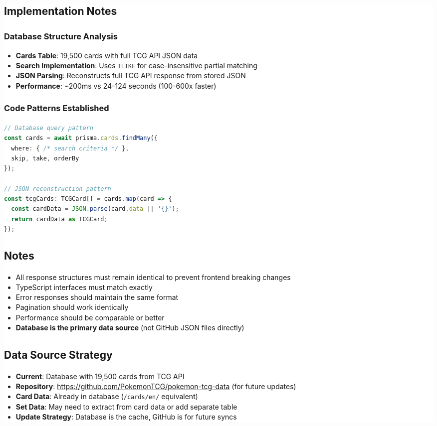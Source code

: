 ## Implementation Notes

### Database Structure Analysis
- **Cards Table**: 19,500 cards with full TCG API JSON data
- **Search Implementation**: Uses `ILIKE` for case-insensitive partial matching
- **JSON Parsing**: Reconstructs full TCG API response from stored JSON
- **Performance**: ~200ms vs 24-124 seconds (100-600x faster)

### Code Patterns Established
```typescript
// Database query pattern
const cards = await prisma.cards.findMany({
  where: { /* search criteria */ },
  skip, take, orderBy
});

// JSON reconstruction pattern
const tcgCards: TCGCard[] = cards.map(card => {
  const cardData = JSON.parse(card.data || '{}');
  return cardData as TCGCard;
});
```

## Notes
- All response structures must remain identical to prevent frontend breaking changes
- TypeScript interfaces must match exactly
- Error responses should maintain the same format
- Pagination should work identically
- Performance should be comparable or better
- **Database is the primary data source** (not GitHub JSON files directly)

## Data Source Strategy
- **Current**: Database with 19,500 cards from TCG API
- **Repository**: https://github.com/PokemonTCG/pokemon-tcg-data (for future updates)
- **Card Data**: Already in database (`/cards/en/` equivalent)
- **Set Data**: May need to extract from card data or add separate table
- **Update Strategy**: Database is the cache, GitHub is for future syncs 